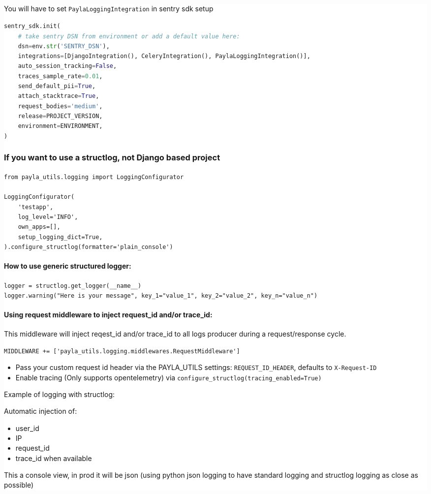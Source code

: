 You will have to set `PaylaLoggingIntegration` in sentry sdk setup

```python
sentry_sdk.init(
    # take sentry DSN from environment or add a default value here:
    dsn=env.str('SENTRY_DSN'),
    integrations=[DjangoIntegration(), CeleryIntegration(), PaylaLoggingIntegration()],
    auto_session_tracking=False,
    traces_sample_rate=0.01,
    send_default_pii=True,
    attach_stacktrace=True,
    request_bodies='medium',
    release=PROJECT_VERSION,
    environment=ENVIRONMENT,
)
```

### If you want to use a structlog, not Django based project

    from payla_utils.logging import LoggingConfigurator

    LoggingConfigurator(
        'testapp',
        log_level='INFO',
        own_apps=[],
        setup_logging_dict=True,
    ).configure_structlog(formatter='plain_console')


#### How to use generic structured logger:

    logger = structlog.get_logger(__name__)
    logger.warning("Here is your message", key_1="value_1", key_2="value_2", key_n="value_n")


#### Using request middleware to inject request_id and/or trace_id:

This middleware will inject reqest_id and/or trace_id to all logs producer during a request/response cycle.

    MIDDLEWARE += ['payla_utils.logging.middlewares.RequestMiddleware']

- Pass your custom request id header via the PAYLA_UTILS settings: `REQUEST_ID_HEADER`, defaults to `X-Request-ID`
- Enable tracing (Only supports opentelemetry) via `configure_structlog(tracing_enabled=True)`

Example of logging with structlog:

Automatic injection of:
- user_id
- IP
- request_id
- trace_id when available

This a console view, in prod it will be json (using python json logging to have standard logging and structlog logging as close as possible)
